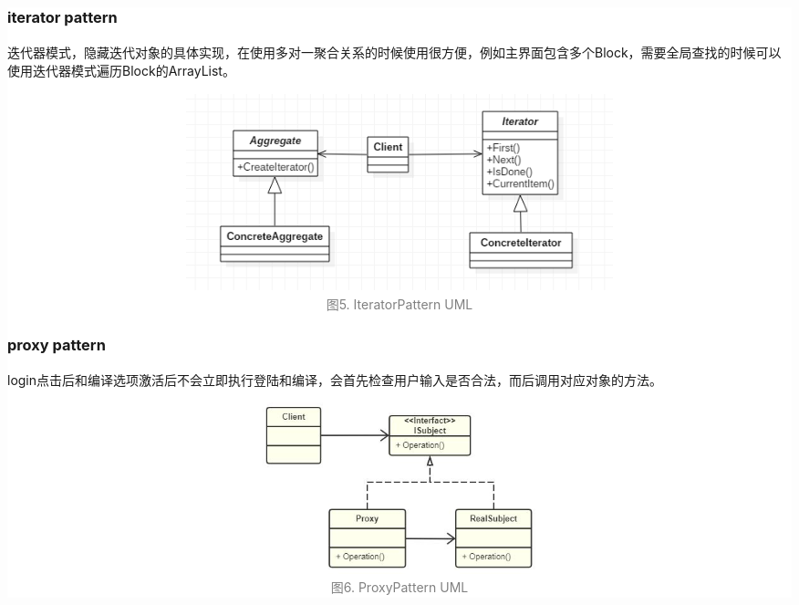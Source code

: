   </figure>
</center>

### iterator pattern

迭代器模式，隐藏迭代对象的具体实现，在使用多对一聚合关系的时候使用很方便，例如主界面包含多个Block，需要全局查找的时候可以使用迭代器模式遍历Block的ArrayList。

<center>
  <figure>
    <img src="assets/images/IteratorPatternUML.png" style="width:60%">
    <figcaption style="color:grey;">图5. IteratorPattern UML</figcaption>
  </figure>
</center>

### proxy pattern

login点击后和编译选项激活后不会立即执行登陆和编译，会首先检查用户输入是否合法，而后调用对应对象的方法。

<center>
  <figure>
    <img src="assets/images/ProxyPatternUML.jpeg" style="width:40%">
    <figcaption style="color:grey;">图6. ProxyPattern UML</figcaption>
  </figure>
</center>

